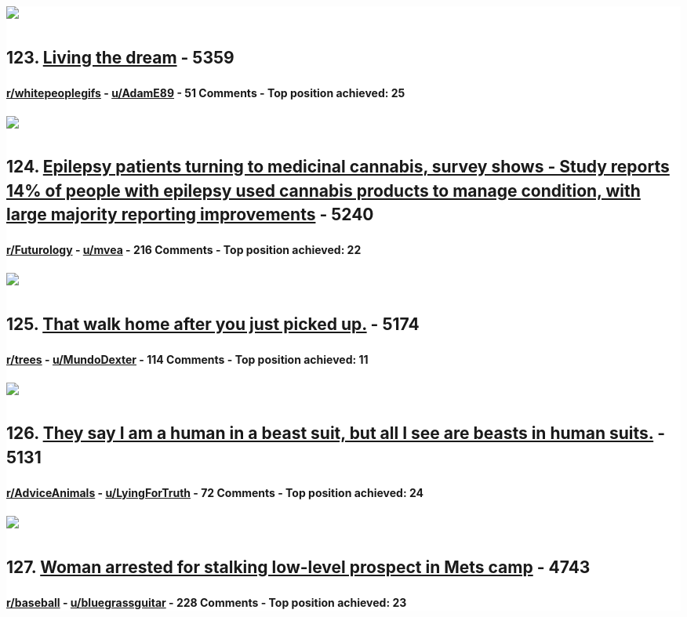 <a href="https://en.wikipedia.org/wiki/LaTanya_Richardson"><img src="https://b.thumbs.redditmedia.com/ntlgomGEqqHe0DYaIoK2035oM6gL7fwnrbZpsWSSwQg.jpg"></img></a>

## 123. [Living the dream](http://reddit.com/r/whitepeoplegifs/comments/5ym3k4/living_the_dream/) - 5359
#### [r/whitepeoplegifs](http://reddit.com/r/whitepeoplegifs) - [u/AdamE89](http://reddit.com/u/AdamE89) - 51 Comments - Top position achieved: 25

<a href="http://i.imgur.com/5Vbf6ye.gifv"><img src="https://a.thumbs.redditmedia.com/8vaSpzVO9TC53x2QwUrGwPyMPJrRvqQ7J3y6VQvuAS8.jpg"></img></a>

## 124. [Epilepsy patients turning to medicinal cannabis, survey shows - Study reports 14% of people with epilepsy used cannabis products to manage condition, with large majority reporting improvements](http://reddit.com/r/Futurology/comments/5yk8yt/epilepsy_patients_turning_to_medicinal_cannabis/) - 5240
#### [r/Futurology](http://reddit.com/r/Futurology) - [u/mvea](http://reddit.com/u/mvea) - 216 Comments - Top position achieved: 22

<a href="https://www.theguardian.com/society/2017/mar/10/epilepsy-seizures-successfully-managed-with-medicinal-cannabis-survey-shows"><img src="https://b.thumbs.redditmedia.com/JmpYmY4dyZdIauboe4Q8S01XwTAK_22MiDeL3Ndg7hw.jpg"></img></a>

## 125. [That walk home after you just picked up.](http://reddit.com/r/trees/comments/5ymdui/that_walk_home_after_you_just_picked_up/) - 5174
#### [r/trees](http://reddit.com/r/trees) - [u/MundoDexter](http://reddit.com/u/MundoDexter) - 114 Comments - Top position achieved: 11

<a href="https://i.reddituploads.com/8437a16537e64bb2a880174725b20241?fit=max&amp;h=1536&amp;w=1536&amp;s=e2b93c4ef66289a3b5d5226486739d26"><img src="https://b.thumbs.redditmedia.com/U2S4yBVKgBbBLkLgSjd4eQ9Tg277ZRaJEcvtiCU2yAs.jpg"></img></a>

## 126. [They say I am a human in a beast suit, but all I see are beasts in human suits.](http://reddit.com/r/AdviceAnimals/comments/5ymf5t/they_say_i_am_a_human_in_a_beast_suit_but_all_i/) - 5131
#### [r/AdviceAnimals](http://reddit.com/r/AdviceAnimals) - [u/LyingForTruth](http://reddit.com/u/LyingForTruth) - 72 Comments - Top position achieved: 24

<a href="http://imgur.com/1HSFpMT"><img src="https://b.thumbs.redditmedia.com/t16LNiYgqIqVZppLCrzk8yVxa2MUnxSGgHK1yvGVLOA.jpg"></img></a>

## 127. [Woman arrested for stalking low-level prospect in Mets camp](http://reddit.com/r/baseball/comments/5youya/woman_arrested_for_stalking_lowlevel_prospect_in/) - 4743
#### [r/baseball](http://reddit.com/r/baseball) - [u/bluegrassguitar](http://reddit.com/u/bluegrassguitar) - 228 Comments - Top position achieved: 23
